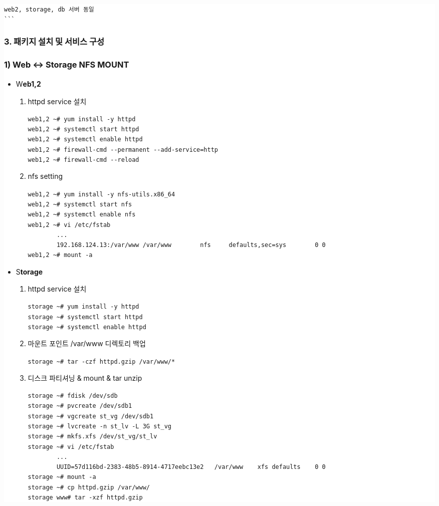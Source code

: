     web2, storage, db 서버 동일
    ```

### 3. 패키지 설치 및 서비스 구성

### 1) W**eb ↔ Storage NFS MOUNT**

- W**eb1,2**
    1. httpd service 설치

        ```
        web1,2 ~# yum install -y httpd
        web1,2 ~# systemctl start httpd
        web1,2 ~# systemctl enable httpd
        web1,2 ~# firewall-cmd --permanent --add-service=http
        web1,2 ~# firewall-cmd --reload
        ```

    2. nfs setting

        ```
        web1,2 ~# yum install -y nfs-utils.x86_64
        web1,2 ~# systemctl start nfs
        web1,2 ~# systemctl enable nfs
        web1,2 ~# vi /etc/fstab
        		...
        		192.168.124.13:/var/www /var/www        nfs     defaults,sec=sys        0 0
        web1,2 ~# mount -a
        ```

- S**torage**
    1. httpd service 설치

        ```
        storage ~# yum install -y httpd
        storage ~# systemctl start httpd
        storage ~# systemctl enable httpd
        ```

    2. 마운트 포인트 /var/www 디렉토리 백업

        ```
        storage ~# tar -czf httpd.gzip /var/www/*
        ```

    3. 디스크 파티셔닝 & mount & tar unzip

        ```
        storage ~# fdisk /dev/sdb
        storage ~# pvcreate /dev/sdb1 
        storage ~# vgcreate st_vg /dev/sdb1
        storage ~# lvcreate -n st_lv -L 3G st_vg
        storage ~# mkfs.xfs /dev/st_vg/st_lv
        storage ~# vi /etc/fstab
        		...
        		UUID=57d116bd-2383-48b5-8914-4717eebc13e2	/var/www	xfs	defaults	0 0
        storage ~# mount -a
        storage ~# cp httpd.gzip /var/www/
        storage www# tar -xzf httpd.gzip
        ```

